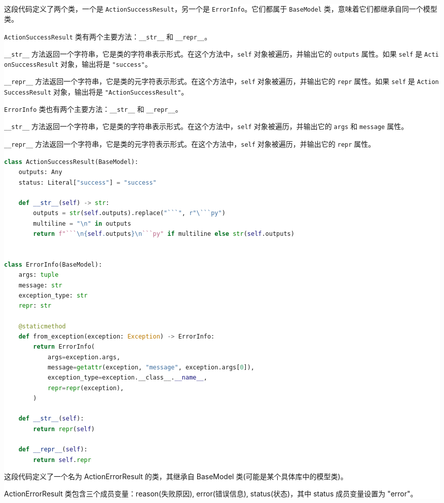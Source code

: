 这段代码定义了两个类，一个是 `ActionSuccessResult`，另一个是 `ErrorInfo`。它们都属于 `BaseModel` 类，意味着它们都继承自同一个模型类。

`ActionSuccessResult` 类有两个主要方法：`__str__` 和 `__repr__`。

`__str__` 方法返回一个字符串，它是类的字符串表示形式。在这个方法中，`self` 对象被遍历，并输出它的 `outputs` 属性。如果 `self` 是 `ActionSuccessResult` 对象，输出将是 `"success"`。

`__repr__` 方法返回一个字符串，它是类的元字符表示形式。在这个方法中，`self` 对象被遍历，并输出它的 `repr` 属性。如果 `self` 是 `ActionSuccessResult` 对象，输出将是 `"ActionSuccessResult"`。

`ErrorInfo` 类也有两个主要方法：`__str__` 和 `__repr__`。

`__str__` 方法返回一个字符串，它是类的字符串表示形式。在这个方法中，`self` 对象被遍历，并输出它的 `args` 和 `message` 属性。

`__repr__` 方法返回一个字符串，它是类的元字符表示形式。在这个方法中，`self` 对象被遍历，并输出它的 `repr` 属性。


```py
class ActionSuccessResult(BaseModel):
    outputs: Any
    status: Literal["success"] = "success"

    def __str__(self) -> str:
        outputs = str(self.outputs).replace("```", r"\```py")
        multiline = "\n" in outputs
        return f"```\n{self.outputs}\n```py" if multiline else str(self.outputs)


class ErrorInfo(BaseModel):
    args: tuple
    message: str
    exception_type: str
    repr: str

    @staticmethod
    def from_exception(exception: Exception) -> ErrorInfo:
        return ErrorInfo(
            args=exception.args,
            message=getattr(exception, "message", exception.args[0]),
            exception_type=exception.__class__.__name__,
            repr=repr(exception),
        )

    def __str__(self):
        return repr(self)

    def __repr__(self):
        return self.repr


```

这段代码定义了一个名为 ActionErrorResult 的类，其继承自 BaseModel 类(可能是某个具体库中的模型类)。

ActionErrorResult 类包含三个成员变量：reason(失败原因), error(错误信息), status(状态)，其中 status 成员变量设置为 "error"。
